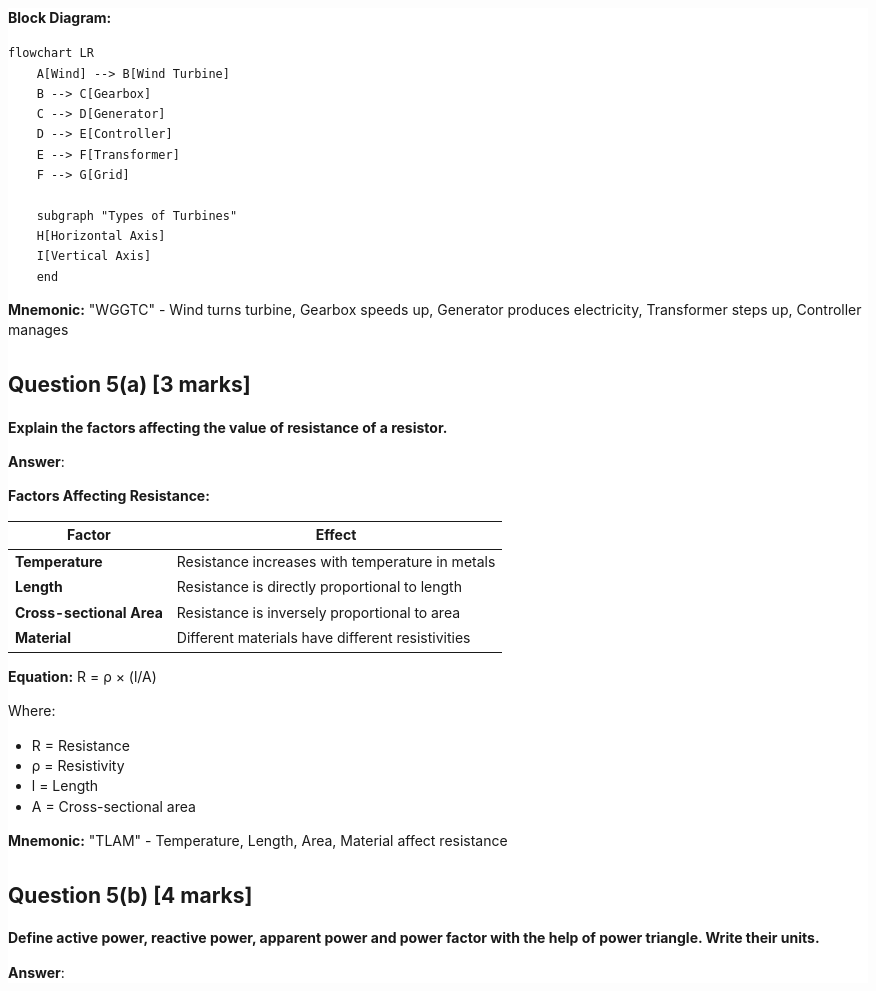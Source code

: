 **Block Diagram:**

```mermaid
flowchart LR
    A[Wind] --> B[Wind Turbine]
    B --> C[Gearbox]
    C --> D[Generator]
    D --> E[Controller]
    E --> F[Transformer]
    F --> G[Grid]

    subgraph "Types of Turbines"
    H[Horizontal Axis]
    I[Vertical Axis]
    end
```

**Mnemonic:** "WGGTC" - Wind turns turbine, Gearbox speeds up, Generator produces electricity, Transformer steps up, Controller manages

## Question 5(a) [3 marks]

**Explain the factors affecting the value of resistance of a resistor.**

**Answer**:

**Factors Affecting Resistance:**

| Factor | Effect |
|--------|--------|
| **Temperature** | Resistance increases with temperature in metals |
| **Length** | Resistance is directly proportional to length |
| **Cross-sectional Area** | Resistance is inversely proportional to area |
| **Material** | Different materials have different resistivities |

**Equation:** R = ρ × (l/A)

Where:

- R = Resistance
- ρ = Resistivity
- l = Length
- A = Cross-sectional area

**Mnemonic:** "TLAM" - Temperature, Length, Area, Material affect resistance

## Question 5(b) [4 marks]

**Define active power, reactive power, apparent power and power factor with the help of power triangle. Write their units.**

**Answer**:
